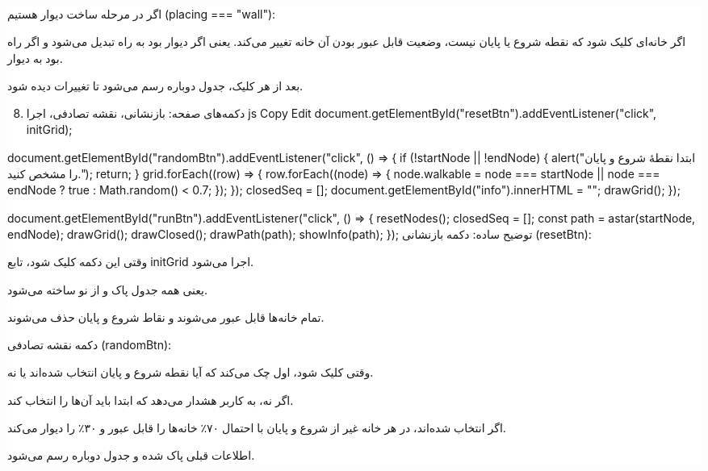اگر در مرحله ساخت دیوار هستیم (placing === "wall"):

اگر خانه‌ای کلیک شود که نقطه شروع یا پایان نیست، وضعیت قابل عبور بودن آن خانه تغییر می‌کند. یعنی اگر دیوار بود به راه تبدیل می‌شود و اگر راه بود به دیوار.

بعد از هر کلیک، جدول دوباره رسم می‌شود تا تغییرات دیده شود.

8. دکمه‌های صفحه: بازنشانی، نقشه تصادفی، اجرا
js
Copy
Edit
document.getElementById("resetBtn").addEventListener("click", initGrid);

document.getElementById("randomBtn").addEventListener("click", () => {
  if (!startNode || !endNode) {
    alert("ابتدا نقطهٔ شروع و پایان را مشخص کنید.");
    return;
  }
  grid.forEach((row) => {
    row.forEach((node) => {
      node.walkable =
        node === startNode || node === endNode ? true : Math.random() < 0.7;
    });
  });
  closedSeq = [];
  document.getElementById("info").innerHTML = "";
  drawGrid();
});

document.getElementById("runBtn").addEventListener("click", () => {
  resetNodes();
  closedSeq = [];
  const path = astar(startNode, endNode);
  drawGrid();
  drawClosed();
  drawPath(path);
  showInfo(path);
});
توضیح ساده:
دکمه بازنشانی (resetBtn):

وقتی این دکمه کلیک شود، تابع initGrid اجرا می‌شود.

یعنی همه جدول پاک و از نو ساخته می‌شود.

تمام خانه‌ها قابل عبور می‌شوند و نقاط شروع و پایان حذف می‌شوند.

دکمه نقشه تصادفی (randomBtn):

وقتی کلیک شود، اول چک می‌کند که آیا نقطه شروع و پایان انتخاب شده‌اند یا نه.

اگر نه، به کاربر هشدار می‌دهد که ابتدا باید آن‌ها را انتخاب کند.

اگر انتخاب شده‌اند، در هر خانه غیر از شروع و پایان با احتمال ۷۰٪ خانه‌ها را قابل عبور و ۳۰٪ را دیوار می‌کند.

اطلاعات قبلی پاک شده و جدول دوباره رسم می‌شود.

